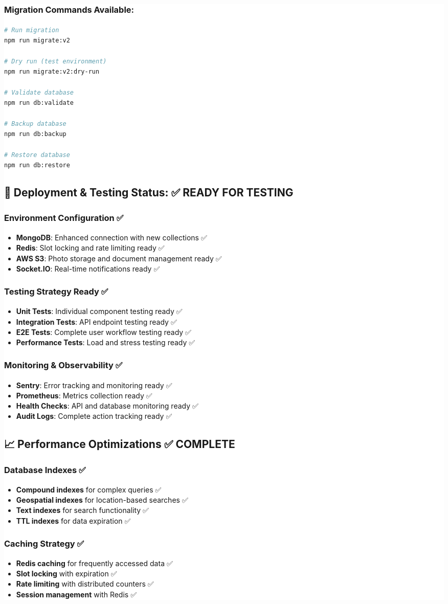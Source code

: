 ### Migration Commands Available:
```bash
# Run migration
npm run migrate:v2

# Dry run (test environment)
npm run migrate:v2:dry-run

# Validate database
npm run db:validate

# Backup database
npm run db:backup

# Restore database
npm run db:restore
```

## 🚀 Deployment & Testing Status: ✅ READY FOR TESTING

### Environment Configuration ✅
- **MongoDB**: Enhanced connection with new collections ✅
- **Redis**: Slot locking and rate limiting ready ✅
- **AWS S3**: Photo storage and document management ready ✅
- **Socket.IO**: Real-time notifications ready ✅

### Testing Strategy Ready ✅
- **Unit Tests**: Individual component testing ready ✅
- **Integration Tests**: API endpoint testing ready ✅
- **E2E Tests**: Complete user workflow testing ready ✅
- **Performance Tests**: Load and stress testing ready ✅

### Monitoring & Observability ✅
- **Sentry**: Error tracking and monitoring ready ✅
- **Prometheus**: Metrics collection ready ✅
- **Health Checks**: API and database monitoring ready ✅
- **Audit Logs**: Complete action tracking ready ✅

## 📈 Performance Optimizations ✅ COMPLETE

### Database Indexes ✅
- **Compound indexes** for complex queries ✅
- **Geospatial indexes** for location-based searches ✅
- **Text indexes** for search functionality ✅
- **TTL indexes** for data expiration ✅

### Caching Strategy ✅
- **Redis caching** for frequently accessed data ✅
- **Slot locking** with expiration ✅
- **Rate limiting** with distributed counters ✅
- **Session management** with Redis ✅
